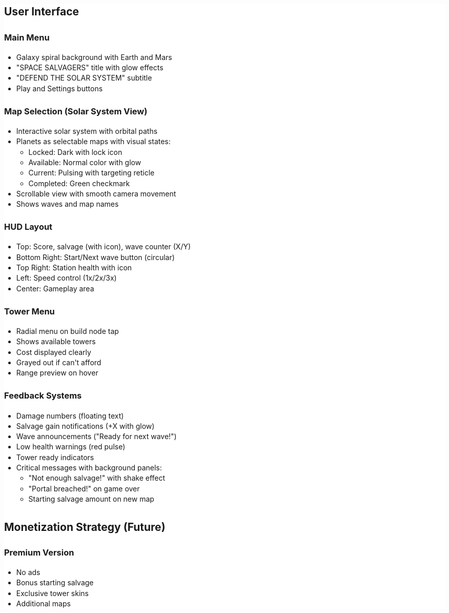 ## User Interface

### Main Menu
- Galaxy spiral background with Earth and Mars
- "SPACE SALVAGERS" title with glow effects
- "DEFEND THE SOLAR SYSTEM" subtitle
- Play and Settings buttons

### Map Selection (Solar System View)
- Interactive solar system with orbital paths
- Planets as selectable maps with visual states:
  - Locked: Dark with lock icon
  - Available: Normal color with glow
  - Current: Pulsing with targeting reticle
  - Completed: Green checkmark
- Scrollable view with smooth camera movement
- Shows waves and map names

### HUD Layout
- Top: Score, salvage (with icon), wave counter (X/Y)
- Bottom Right: Start/Next wave button (circular)
- Top Right: Station health with icon
- Left: Speed control (1x/2x/3x)
- Center: Gameplay area

### Tower Menu
- Radial menu on build node tap
- Shows available towers
- Cost displayed clearly
- Grayed out if can't afford
- Range preview on hover

### Feedback Systems
- Damage numbers (floating text)
- Salvage gain notifications (+X with glow)
- Wave announcements ("Ready for next wave!")
- Low health warnings (red pulse)
- Tower ready indicators
- Critical messages with background panels:
  - "Not enough salvage!" with shake effect
  - "Portal breached!" on game over
  - Starting salvage amount on new map

## Monetization Strategy (Future)

### Premium Version
- No ads
- Bonus starting salvage
- Exclusive tower skins
- Additional maps
